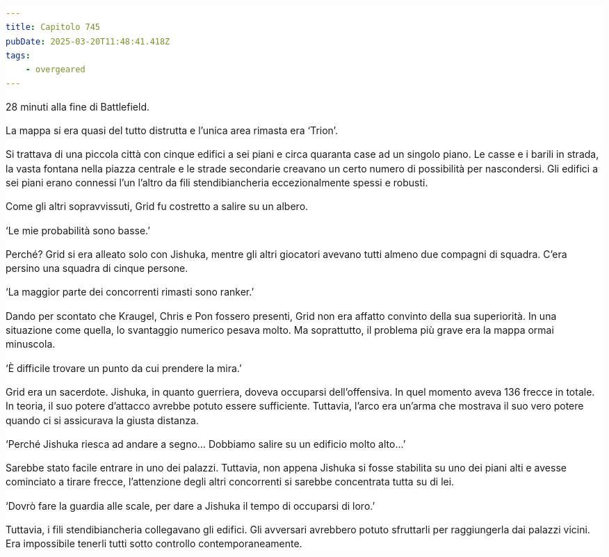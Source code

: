 ```yaml
---
title: Capitolo 745
pubDate: 2025-03-20T11:48:41.418Z
tags:
    - overgeared
---
```



28 minuti alla fine di Battlefield.


La mappa si era quasi del tutto distrutta e l’unica area rimasta era ‘Trion’.


Si trattava di una piccola città con cinque edifici a sei piani e circa quaranta case ad un singolo piano. Le casse e i barili in strada, la vasta fontana nella piazza centrale e le strade secondarie creavano un certo numero di possibilità per nascondersi. Gli edifici a sei piani erano connessi l’un l’altro da fili stendibiancheria eccezionalmente spessi e robusti.


Come gli altri sopravvissuti, Grid fu costretto a salire su un albero.


‘Le mie probabilità sono basse.’


Perché? Grid si era alleato solo con Jishuka, mentre gli altri giocatori avevano tutti almeno due compagni di squadra. C’era persino una squadra di cinque persone.


‘La maggior parte dei concorrenti rimasti sono ranker.’


Dando per scontato che Kraugel, Chris e Pon fossero presenti, Grid non era affatto convinto della sua superiorità. In una situazione come quella, lo svantaggio numerico pesava molto. Ma soprattutto, il problema più grave era la mappa ormai minuscola.


‘È difficile trovare un punto da cui prendere la mira.’


Grid era un sacerdote. Jishuka, in quanto guerriera, doveva occuparsi dell’offensiva. In quel momento aveva 136 frecce in totale. In teoria, il suo potere d’attacco avrebbe potuto essere sufficiente. Tuttavia, l’arco era un’arma che mostrava il suo vero potere quando ci si assicurava la giusta distanza.


‘Perché Jishuka riesca ad andare a segno… Dobbiamo salire su un edificio molto alto…’


Sarebbe stato facile entrare in uno dei palazzi. Tuttavia, non appena Jishuka si fosse stabilita su uno dei piani alti e avesse cominciato a tirare frecce, l’attenzione degli altri concorrenti si sarebbe concentrata tutta su di lei.


‘Dovrò fare la guardia alle scale, per dare a Jishuka il tempo di occuparsi di loro.’


Tuttavia, i fili stendibiancheria collegavano gli edifici. Gli avversari avrebbero potuto sfruttarli per raggiungerla dai palazzi vicini. Era impossibile tenerli tutti sotto controllo contemporaneamente.
